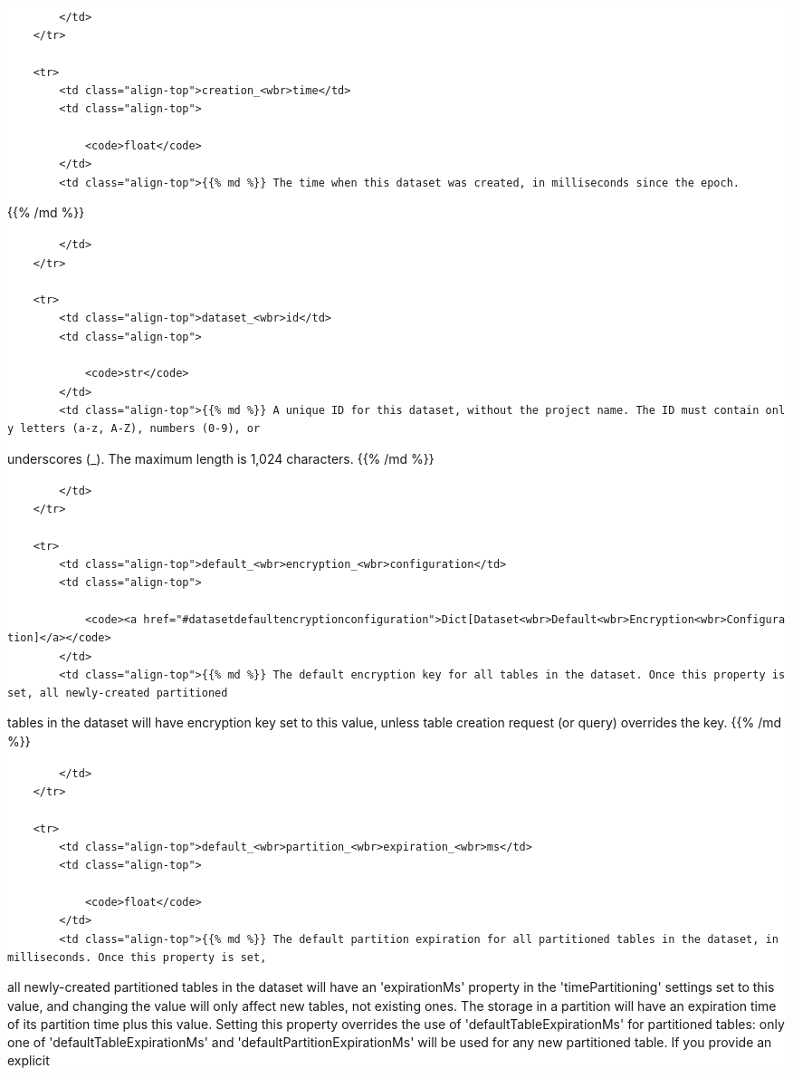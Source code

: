             
            </td>
        </tr>
    
        <tr>
            <td class="align-top">creation_<wbr>time</td>
            <td class="align-top">
                
                <code>float</code>
            </td>
            <td class="align-top">{{% md %}} The time when this dataset was created, in milliseconds since the epoch.
 {{% /md %}}

            
            </td>
        </tr>
    
        <tr>
            <td class="align-top">dataset_<wbr>id</td>
            <td class="align-top">
                
                <code>str</code>
            </td>
            <td class="align-top">{{% md %}} A unique ID for this dataset, without the project name. The ID must contain only letters (a-z, A-Z), numbers (0-9), or
underscores (_). The maximum length is 1,024 characters.
 {{% /md %}}

            
            </td>
        </tr>
    
        <tr>
            <td class="align-top">default_<wbr>encryption_<wbr>configuration</td>
            <td class="align-top">
                
                <code><a href="#datasetdefaultencryptionconfiguration">Dict[Dataset<wbr>Default<wbr>Encryption<wbr>Configuration]</a></code>
            </td>
            <td class="align-top">{{% md %}} The default encryption key for all tables in the dataset. Once this property is set, all newly-created partitioned
tables in the dataset will have encryption key set to this value, unless table creation request (or query) overrides the
key.
 {{% /md %}}

            
            </td>
        </tr>
    
        <tr>
            <td class="align-top">default_<wbr>partition_<wbr>expiration_<wbr>ms</td>
            <td class="align-top">
                
                <code>float</code>
            </td>
            <td class="align-top">{{% md %}} The default partition expiration for all partitioned tables in the dataset, in milliseconds. Once this property is set,
all newly-created partitioned tables in the dataset will have an &#39;expirationMs&#39; property in the &#39;timePartitioning&#39;
settings set to this value, and changing the value will only affect new tables, not existing ones. The storage in a
partition will have an expiration time of its partition time plus this value. Setting this property overrides the use of
&#39;defaultTableExpirationMs&#39; for partitioned tables: only one of &#39;defaultTableExpirationMs&#39; and
&#39;defaultPartitionExpirationMs&#39; will be used for any new partitioned table. If you provide an explicit